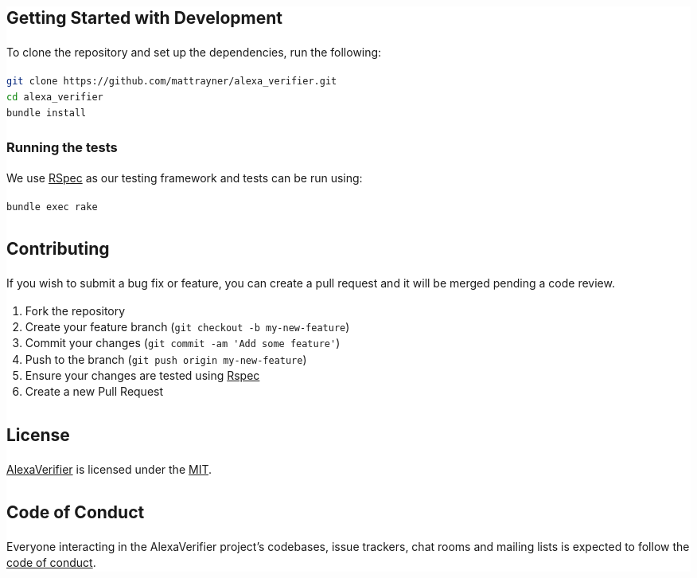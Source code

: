 
## Getting Started with Development
To clone the repository and set up the dependencies, run the following:
```bash
git clone https://github.com/mattrayner/alexa_verifier.git
cd alexa_verifier
bundle install
```

### Running the tests
We use [RSpec][rspec] as our testing framework and tests can be run using:
```bash
bundle exec rake
```


## Contributing
If you wish to submit a bug fix or feature, you can create a pull request and it will be merged pending a code review.

1. Fork the repository
1. Create your feature branch (`git checkout -b my-new-feature`)
1. Commit your changes (`git commit -am 'Add some feature'`)
1. Push to the branch (`git push origin my-new-feature`)
1. Ensure your changes are tested using [Rspec][rspec]
1. Create a new Pull Request


## License
[AlexaVerifier][alexa_verifier] is licensed under the [MIT][info-license].


## Code of Conduct
Everyone interacting in the AlexaVerifier project’s codebases, issue trackers, chat rooms and mailing lists is expected to follow the [code of conduct][code_of_conduct].

[alexa_verifier]:  https://github.com/sidoh/alexa_verifier
[ruby]:            http://ruby-lang.org
[rack]:            https://rack.github.io
[rails]:           http://rubyonrails.org
[sinatra]:         http://sinatrarb.com
[rspec]:           http://rspec.info
[code_of_conduct]: https://github.com/mattrayner/alexa_verifier/blob/master/CODE_OF_CONDUCT.md

[info-gem]:   https://rubygems.org/gems/alexa_verifier
[shield-gem]: https://img.shields.io/gem/v/alexa_verifier.svg

[info-travis]:   https://travis-ci.org/sidoh/alexa_verifier
[shield-travis]: https://img.shields.io/travis/sidoh/alexa_verifier.svg

[info-coveralls]:   https://coveralls.io/github/sidoh/alexa_verifier
[shield-coveralls]: https://img.shields.io/coveralls/github/sidoh/alexa_verifier.svg

[info-license]:   https://github.com/sidoh/alexa_verifier/blob/master/LICENSE
[shield-license]: https://img.shields.io/badge/license-MIT-blue.svg
